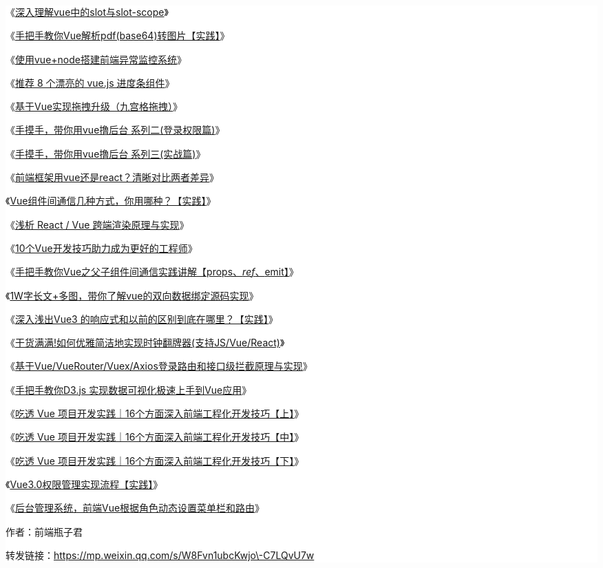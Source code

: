 《[深入理解vue中的slot与slot\-scope](https://www.toutiao.com/i6810630570251387406/?group_id=6810630570251387406)》

《[手把手教你Vue解析pdf(base64)转图片【实践】](https://www.toutiao.com/i6813651165440377351/?group_id=6813651165440377351)》

《[使用vue+node搭建前端异常监控系统](https://www.toutiao.com/i6806116083720782348/?group_id=6806116083720782348)》

《[推荐 8 个漂亮的 vue.js 进度条组件](https://www.toutiao.com/i6815509287964508683/?group_id=6815509287964508683)》

《[基于Vue实现拖拽升级（九宫格拖拽）](https://www.toutiao.com/i6808322447729754632/?group_id=6808322447729754632)》

《[手摸手，带你用vue撸后台 系列二(登录权限篇)](https://www.toutiao.com/i6805722999069606412/?group_id=6805722999069606412)》

《[手摸手，带你用vue撸后台 系列三(实战篇)](https://www.toutiao.com/i6805725101749699076/?group_id=6805725101749699076)》

《[前端框架用vue还是react？清晰对比两者差异](https://www.toutiao.com/i6806535306754392589/?group_id=6806535306754392589)》

《[Vue组件间通信几种方式，你用哪种？【实践】](https://www.toutiao.com/i6811330273926447620/?group_id=6811330273926447620)》

《[浅析 React / Vue 跨端渲染原理与实现](https://www.toutiao.com/i6807234412879544845/?group_id=6807234412879544845)》

《[10个Vue开发技巧助力成为更好的工程师](https://www.toutiao.com/i6812984956667560455/?group_id=6812984956667560455)》

《[手把手教你Vue之父子组件间通信实践讲解【props、$ref 、$emit】](https://www.toutiao.com/i6809832482326708748/?group_id=6809832482326708748)》

《[1W字长文+多图，带你了解vue的双向数据绑定源码实现](https://www.toutiao.com/i6805795810026979847/?group_id=6805795810026979847)》

《[深入浅出Vue3 的响应式和以前的区别到底在哪里？【实践】](https://www.toutiao.com/i6815365829404656141/?group_id=6815365829404656141)》

《[干货满满!如何优雅简洁地实现时钟翻牌器(支持JS/Vue/React)](https://www.toutiao.com/i6807204223193711116/?group_id=6807204223193711116)》

《[基于Vue/VueRouter/Vuex/Axios登录路由和接口级拦截原理与实现](https://www.toutiao.com/i6811057831274349059/?group_id=6811057831274349059)》

《[手把手教你D3.js 实现数据可视化极速上手到Vue应用](https://www.toutiao.com/i6807019844597187079/?group_id=6807019844597187079)》

《[吃透 Vue 项目开发实践｜16个方面深入前端工程化开发技巧【上】](https://www.toutiao.com/i6804640581243896331/?group_id=6804640581243896331)》

《[吃透 Vue 项目开发实践｜16个方面深入前端工程化开发技巧【中】](https://www.toutiao.com/i6804675576037638663/?group_id=6804675576037638663)》

《[吃透 Vue 项目开发实践｜16个方面深入前端工程化开发技巧【下】](https://www.toutiao.com/i6804707953602462212/?group_id=6804707953602462212)》

《[Vue3.0权限管理实现流程【实践】](https://www.toutiao.com/i6819081157213159947/?group_id=6819081157213159947)》

《[后台管理系统，前端Vue根据角色动态设置菜单栏和路由](https://www.toutiao.com/i6820294027150098948/?group_id=6820294027150098948)》

作者：前端瓶子君

转发链接：https://mp.weixin.qq.com/s/W8Fvn1ubcKwjo\-C7LQvU7w